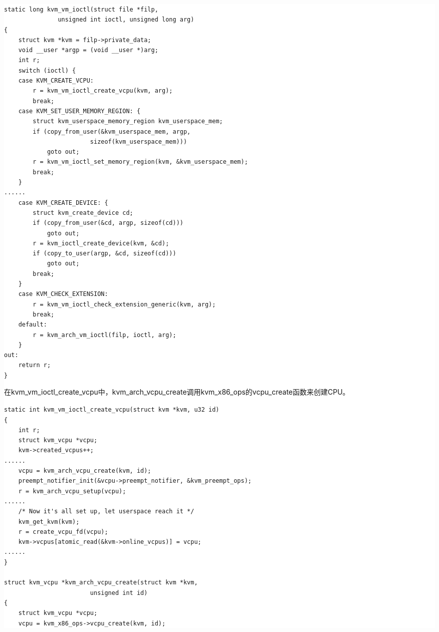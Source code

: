 ```
static long kvm_vm_ioctl(struct file *filp,
			   unsigned int ioctl, unsigned long arg)
{
	struct kvm *kvm = filp->private_data;
	void __user *argp = (void __user *)arg;
	int r;
	switch (ioctl) {
	case KVM_CREATE_VCPU:
		r = kvm_vm_ioctl_create_vcpu(kvm, arg);
		break;
	case KVM_SET_USER_MEMORY_REGION: {
		struct kvm_userspace_memory_region kvm_userspace_mem;
		if (copy_from_user(&kvm_userspace_mem, argp,
						sizeof(kvm_userspace_mem)))
			goto out;
		r = kvm_vm_ioctl_set_memory_region(kvm, &kvm_userspace_mem);
		break;
	}
......
	case KVM_CREATE_DEVICE: {
		struct kvm_create_device cd;
		if (copy_from_user(&cd, argp, sizeof(cd)))
			goto out;
		r = kvm_ioctl_create_device(kvm, &cd);
		if (copy_to_user(argp, &cd, sizeof(cd)))
			goto out;
		break;
	}
	case KVM_CHECK_EXTENSION:
		r = kvm_vm_ioctl_check_extension_generic(kvm, arg);
		break;
	default:
		r = kvm_arch_vm_ioctl(filp, ioctl, arg);
	}
out:
	return r;
}
```

在kvm_vm_ioctl_create_vcpu中，kvm_arch_vcpu_create调用kvm_x86_ops的vcpu_create函数来创建CPU。

```
static int kvm_vm_ioctl_create_vcpu(struct kvm *kvm, u32 id)
{
    int r;
    struct kvm_vcpu *vcpu;
    kvm->created_vcpus++;
......
    vcpu = kvm_arch_vcpu_create(kvm, id);
    preempt_notifier_init(&vcpu->preempt_notifier, &kvm_preempt_ops);
    r = kvm_arch_vcpu_setup(vcpu);
......
    /* Now it's all set up, let userspace reach it */
    kvm_get_kvm(kvm);
    r = create_vcpu_fd(vcpu);
    kvm->vcpus[atomic_read(&kvm->online_vcpus)] = vcpu;
......
}

struct kvm_vcpu *kvm_arch_vcpu_create(struct kvm *kvm,
                        unsigned int id)        
{
    struct kvm_vcpu *vcpu;
    vcpu = kvm_x86_ops->vcpu_create(kvm, id);
```